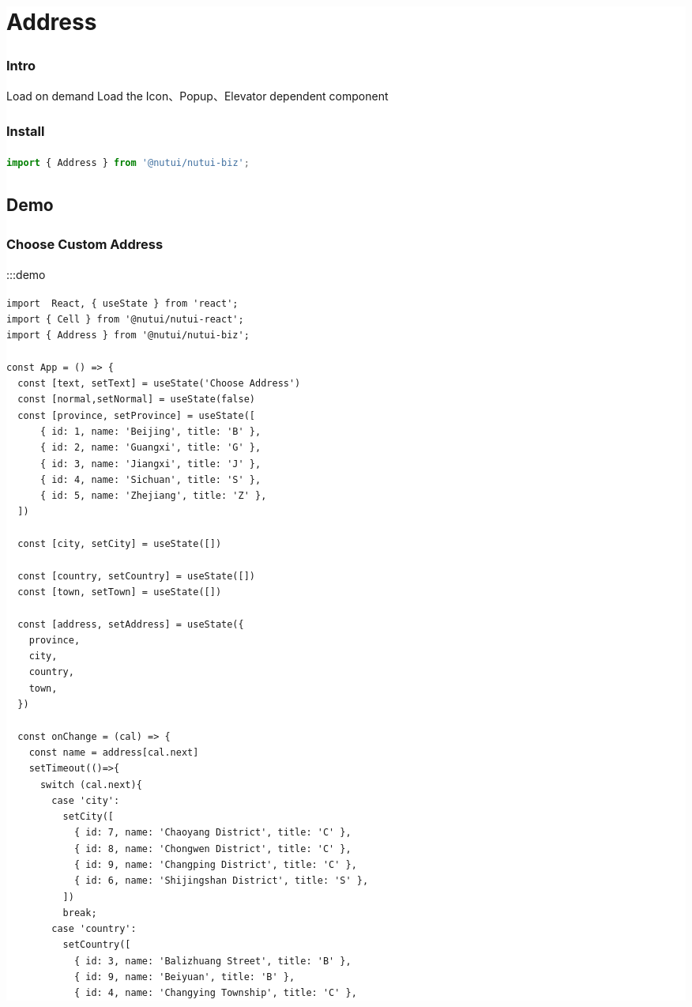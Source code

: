 # Address

### Intro

Load on demand Load the  Icon、Popup、Elevator dependent component

### Install

``` javascript
import { Address } from '@nutui/nutui-biz';
```

## Demo

### Choose Custom Address

:::demo
```tsx
import  React, { useState } from 'react';
import { Cell } from '@nutui/nutui-react';
import { Address } from '@nutui/nutui-biz';

const App = () => {
  const [text, setText] = useState('Choose Address')
  const [normal,setNormal] = useState(false)
  const [province, setProvince] = useState([
      { id: 1, name: 'Beijing', title: 'B' },
      { id: 2, name: 'Guangxi', title: 'G' },
      { id: 3, name: 'Jiangxi', title: 'J' },
      { id: 4, name: 'Sichuan', title: 'S' },
      { id: 5, name: 'Zhejiang', title: 'Z' },
  ])

  const [city, setCity] = useState([])

  const [country, setCountry] = useState([])
  const [town, setTown] = useState([])

  const [address, setAddress] = useState({
    province,
    city,
    country,
    town,
  })

  const onChange = (cal) => {
    const name = address[cal.next]
    setTimeout(()=>{
      switch (cal.next){
        case 'city':
          setCity([
            { id: 7, name: 'Chaoyang District', title: 'C' },
            { id: 8, name: 'Chongwen District', title: 'C' },
            { id: 9, name: 'Changping District', title: 'C' },
            { id: 6, name: 'Shijingshan District', title: 'S' },
          ])
          break;
        case 'country':
          setCountry([
            { id: 3, name: 'Balizhuang Street', title: 'B' },
            { id: 9, name: 'Beiyuan', title: 'B' },
            { id: 4, name: 'Changying Township', title: 'C' },
```